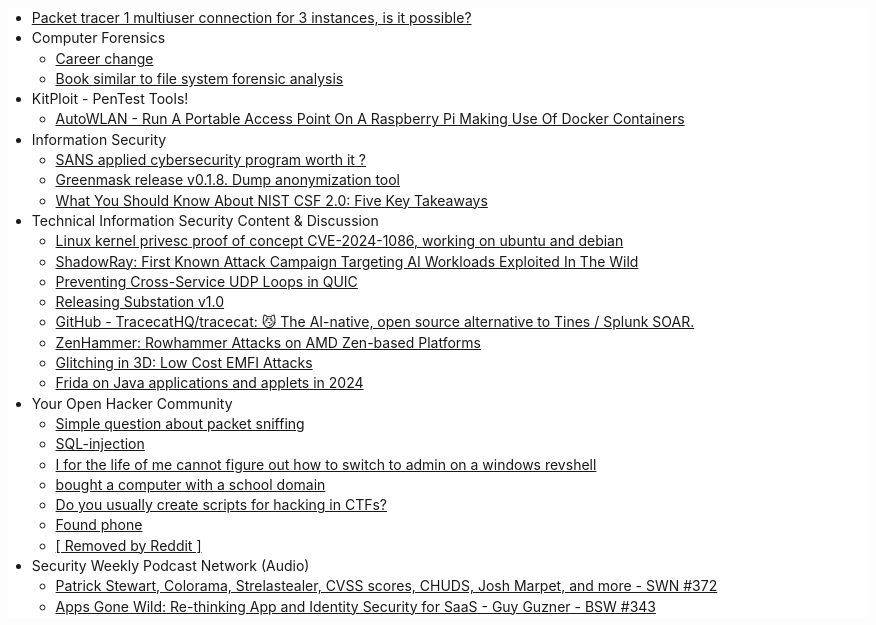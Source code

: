   - [Packet tracer 1 multiuser connection for 3 instances, is it possible?](https://www.reddit.com/r/netsecstudents/comments/1boknwi/packet_tracer_1_multiuser_connection_for_3/)
- Computer Forensics
  - [Career change](https://www.reddit.com/r/computerforensics/comments/1bokpmv/career_change/)
  - [Book similar to file system forensic analysis](https://www.reddit.com/r/computerforensics/comments/1bo8ykc/book_similar_to_file_system_forensic_analysis/)
- KitPloit - PenTest Tools!
  - [AutoWLAN - Run A Portable Access Point On A Raspberry Pi Making Use Of Docker Containers](http://www.kitploit.com/2024/03/autowlan-run-portable-access-point-on.html)
- Information Security
  - [SANS applied cybersecurity program worth it ?](https://www.reddit.com/r/Information_Security/comments/1bom7h0/sans_applied_cybersecurity_program_worth_it/)
  - [Greenmask release v0.1.8. Dump anonymization tool](https://www.reddit.com/r/Information_Security/comments/1bo2yye/greenmask_release_v018_dump_anonymization_tool/)
  - [What You Should Know About NIST CSF 2.0: Five Key Takeaways](https://www.reddit.com/r/Information_Security/comments/1bo1k6b/what_you_should_know_about_nist_csf_20_five_key/)
- Technical Information Security Content & Discussion
  - [Linux kernel privesc proof of concept CVE-2024-1086, working on ubuntu and debian](https://www.reddit.com/r/netsec/comments/1bo9aap/linux_kernel_privesc_proof_of_concept_cve20241086/)
  - [ShadowRay: First Known Attack Campaign Targeting AI Workloads Exploited In The Wild](https://www.reddit.com/r/netsec/comments/1bo5a8z/shadowray_first_known_attack_campaign_targeting/)
  - [Preventing Cross-Service UDP Loops in QUIC](https://www.reddit.com/r/netsec/comments/1bob7kp/preventing_crossservice_udp_loops_in_quic/)
  - [Releasing Substation v1.0](https://www.reddit.com/r/netsec/comments/1bodlph/releasing_substation_v10/)
  - [GitHub - TracecatHQ/tracecat: 😼 The AI-native, open source alternative to Tines / Splunk SOAR.](https://www.reddit.com/r/netsec/comments/1bnwtha/github_tracecathqtracecat_the_ainative_open/)
  - [ZenHammer: Rowhammer Attacks on AMD Zen-based Platforms](https://www.reddit.com/r/netsec/comments/1bntvcl/zenhammer_rowhammer_attacks_on_amd_zenbased/)
  - [Glitching in 3D: Low Cost EMFI Attacks](https://www.reddit.com/r/netsec/comments/1bo5qms/glitching_in_3d_low_cost_emfi_attacks/)
  - [Frida on Java applications and applets in 2024](https://www.reddit.com/r/netsec/comments/1bo3lv6/frida_on_java_applications_and_applets_in_2024/)
- Your Open Hacker Community
  - [Simple question about packet sniffing](https://www.reddit.com/r/HowToHack/comments/1bon457/simple_question_about_packet_sniffing/)
  - [SQL-injection](https://www.reddit.com/r/HowToHack/comments/1bocta1/sqlinjection/)
  - [I for the life of me cannot figure out how to switch to admin on a windows revshell](https://www.reddit.com/r/HowToHack/comments/1bochw4/i_for_the_life_of_me_cannot_figure_out_how_to/)
  - [bought a computer with a school domain](https://www.reddit.com/r/HowToHack/comments/1bo7eql/bought_a_computer_with_a_school_domain/)
  - [Do you usually create scripts for hacking in CTFs?](https://www.reddit.com/r/HowToHack/comments/1bo1oyj/do_you_usually_create_scripts_for_hacking_in_ctfs/)
  - [Found phone](https://www.reddit.com/r/HowToHack/comments/1bod6rf/found_phone/)
  - [[ Removed by Reddit ]](https://www.reddit.com/r/HowToHack/comments/1bo8cid/removed_by_reddit/)
- Security Weekly Podcast Network (Audio)
  - [Patrick Stewart, Colorama, Strelastealer, CVSS scores, CHUDS, Josh Marpet, and more - SWN #372](http://sites.libsyn.com/18678/patrick-stewart-colorama-strelastealer-cvss-scores-chuds-josh-marpet-and-more-swn-372)
  - [Apps Gone Wild: Re-thinking App and Identity Security for SaaS - Guy Guzner - BSW #343](http://sites.libsyn.com/18678/apps-gone-wild-re-thinking-app-and-identity-security-for-saas-guy-guzner-bsw-343)

